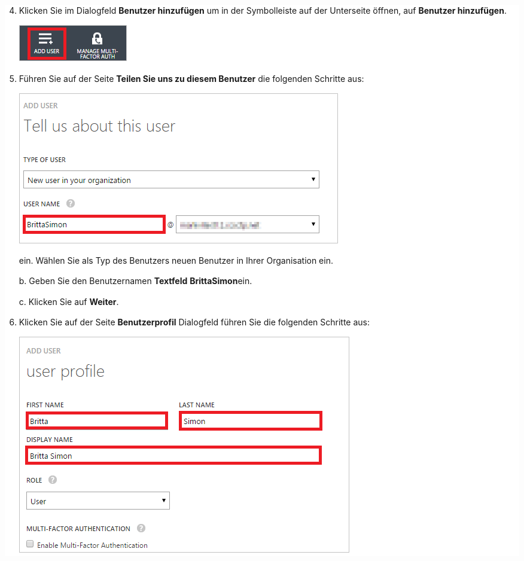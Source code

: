 4. Klicken Sie im Dialogfeld **Benutzer hinzufügen** um in der Symbolleiste auf der Unterseite öffnen, auf **Benutzer hinzufügen**. 

    ![Erstellen eines Benutzers mit Azure AD-testen](./media/active-directory-saas-workrite-tutorial/create_aaduser_04.png) 

5. Führen Sie auf der Seite **Teilen Sie uns zu diesem Benutzer** die folgenden Schritte aus: 

    ![Erstellen eines Benutzers mit Azure AD-testen](./media/active-directory-saas-workrite-tutorial/create_aaduser_05.png)  

    ein. Wählen Sie als Typ des Benutzers neuen Benutzer in Ihrer Organisation ein.

    b. Geben Sie den Benutzernamen **Textfeld** **BrittaSimon**ein.

    c. Klicken Sie auf **Weiter**.

6.  Klicken Sie auf der Seite **Benutzerprofil** Dialogfeld führen Sie die folgenden Schritte aus: 

    ![Erstellen eines Benutzers mit Azure AD-testen](./media/active-directory-saas-workrite-tutorial/create_aaduser_06.png) 
 